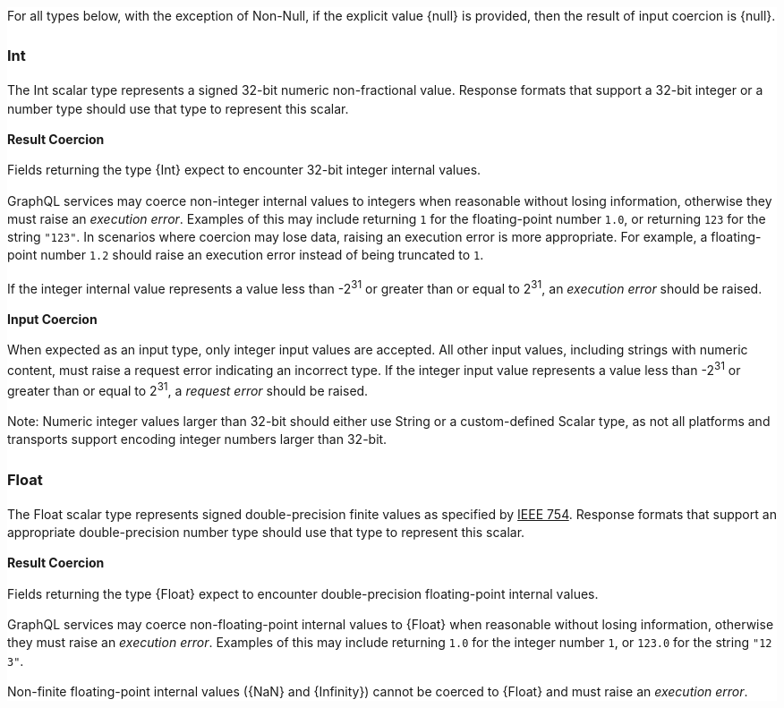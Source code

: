 For all types below, with the exception of Non-Null, if the explicit value
{null} is provided, then the result of input coercion is {null}.

### Int

The Int scalar type represents a signed 32-bit numeric non-fractional value.
Response formats that support a 32-bit integer or a number type should use that
type to represent this scalar.

**Result Coercion**

Fields returning the type {Int} expect to encounter 32-bit integer internal
values.

GraphQL services may coerce non-integer internal values to integers when
reasonable without losing information, otherwise they must raise an _execution
error_. Examples of this may include returning `1` for the floating-point number
`1.0`, or returning `123` for the string `"123"`. In scenarios where coercion
may lose data, raising an execution error is more appropriate. For example, a
floating-point number `1.2` should raise an execution error instead of being
truncated to `1`.

If the integer internal value represents a value less than -2<sup>31</sup> or
greater than or equal to 2<sup>31</sup>, an _execution error_ should be raised.

**Input Coercion**

When expected as an input type, only integer input values are accepted. All
other input values, including strings with numeric content, must raise a request
error indicating an incorrect type. If the integer input value represents a
value less than -2<sup>31</sup> or greater than or equal to 2<sup>31</sup>, a
_request error_ should be raised.

Note: Numeric integer values larger than 32-bit should either use String or a
custom-defined Scalar type, as not all platforms and transports support encoding
integer numbers larger than 32-bit.

### Float

The Float scalar type represents signed double-precision finite values as
specified by [IEEE 754](https://en.wikipedia.org/wiki/IEEE_floating_point).
Response formats that support an appropriate double-precision number type should
use that type to represent this scalar.

**Result Coercion**

Fields returning the type {Float} expect to encounter double-precision
floating-point internal values.

GraphQL services may coerce non-floating-point internal values to {Float} when
reasonable without losing information, otherwise they must raise an _execution
error_. Examples of this may include returning `1.0` for the integer number `1`,
or `123.0` for the string `"123"`.

Non-finite floating-point internal values ({NaN} and {Infinity}) cannot be
coerced to {Float} and must raise an _execution error_.
